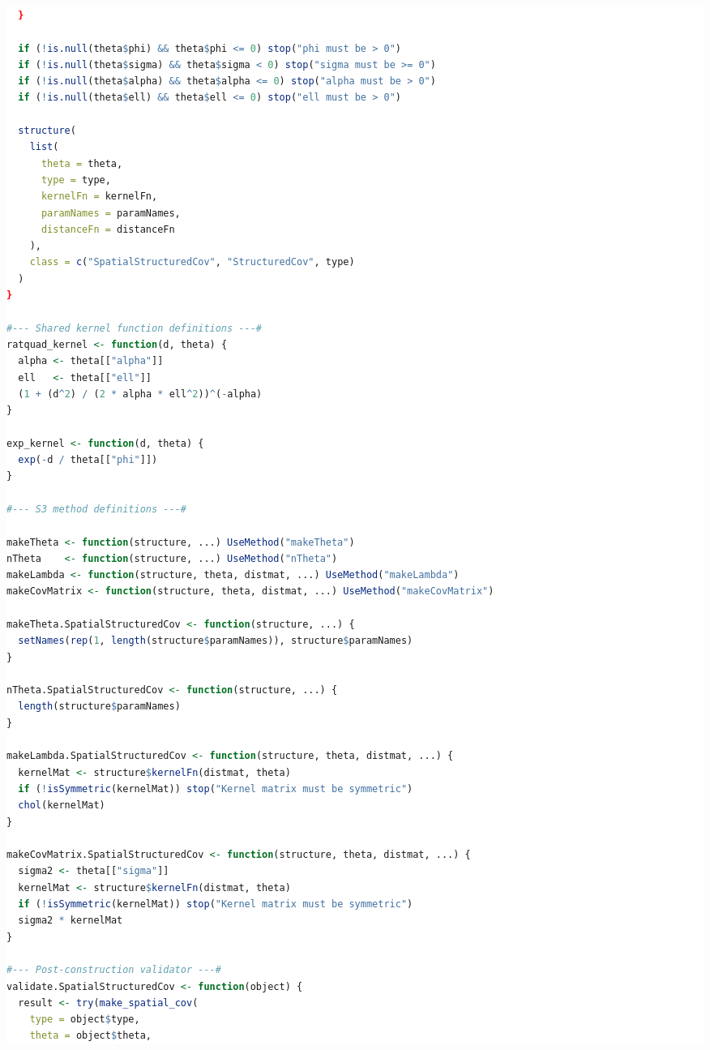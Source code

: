 ```r
  }
  
  if (!is.null(theta$phi) && theta$phi <= 0) stop("phi must be > 0")
  if (!is.null(theta$sigma) && theta$sigma < 0) stop("sigma must be >= 0")
  if (!is.null(theta$alpha) && theta$alpha <= 0) stop("alpha must be > 0")
  if (!is.null(theta$ell) && theta$ell <= 0) stop("ell must be > 0")
  
  structure(
    list(
      theta = theta,
      type = type,
      kernelFn = kernelFn,
      paramNames = paramNames,
      distanceFn = distanceFn
    ),
    class = c("SpatialStructuredCov", "StructuredCov", type)
  )
}

#--- Shared kernel function definitions ---#
ratquad_kernel <- function(d, theta) {
  alpha <- theta[["alpha"]]
  ell   <- theta[["ell"]]
  (1 + (d^2) / (2 * alpha * ell^2))^(-alpha)
}

exp_kernel <- function(d, theta) {
  exp(-d / theta[["phi"]])
}

#--- S3 method definitions ---#

makeTheta <- function(structure, ...) UseMethod("makeTheta")
nTheta    <- function(structure, ...) UseMethod("nTheta")
makeLambda <- function(structure, theta, distmat, ...) UseMethod("makeLambda")
makeCovMatrix <- function(structure, theta, distmat, ...) UseMethod("makeCovMatrix")

makeTheta.SpatialStructuredCov <- function(structure, ...) {
  setNames(rep(1, length(structure$paramNames)), structure$paramNames)
}

nTheta.SpatialStructuredCov <- function(structure, ...) {
  length(structure$paramNames)
}

makeLambda.SpatialStructuredCov <- function(structure, theta, distmat, ...) {
  kernelMat <- structure$kernelFn(distmat, theta)
  if (!isSymmetric(kernelMat)) stop("Kernel matrix must be symmetric")
  chol(kernelMat)
}

makeCovMatrix.SpatialStructuredCov <- function(structure, theta, distmat, ...) {
  sigma2 <- theta[["sigma"]]
  kernelMat <- structure$kernelFn(distmat, theta)
  if (!isSymmetric(kernelMat)) stop("Kernel matrix must be symmetric")
  sigma2 * kernelMat
}

#--- Post-construction validator ---#
validate.SpatialStructuredCov <- function(object) {
  result <- try(make_spatial_cov(
    type = object$type,
    theta = object$theta,
```